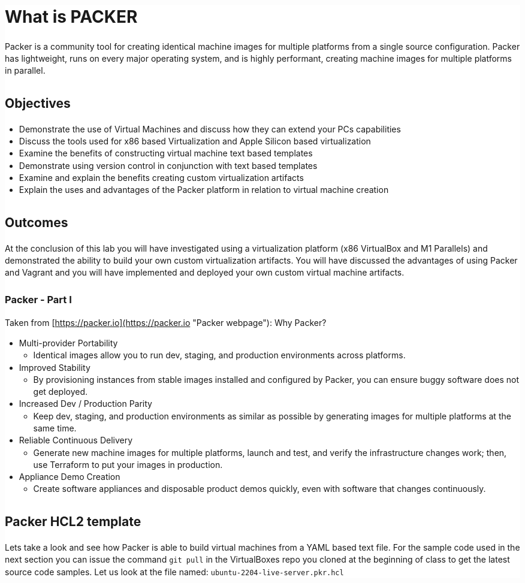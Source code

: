 # What is PACKER

Packer is a community tool for creating identical machine images for multiple platforms from a single source configuration. 
Packer has lightweight, runs on every major operating system, and is highly performant, creating machine images for multiple platforms in parallel.


## Objectives

* Demonstrate the use of Virtual Machines and discuss how they can extend your PCs capabilities
* Discuss the tools used for x86 based Virtualization and Apple Silicon based virtualization
* Examine the benefits of constructing virtual machine text based templates
* Demonstrate using version control in conjunction with text based templates
* Examine and explain the benefits creating custom virtualization artifacts
* Explain the uses and advantages of the Packer platform in relation to virtual machine creation

## Outcomes

At the conclusion of this lab you will have investigated using a virtualization platform (x86 VirtualBox and M1 Parallels) and demonstrated the ability to build 
your own custom virtualization artifacts.  You will have discussed the advantages of using Packer and Vagrant and you will have implemented and deployed your own 
custom virtual machine artifacts.

### Packer - Part I

Taken from [https://packer.io](https://packer.io "Packer webpage"): Why Packer?

* Multi-provider Portability
  * Identical images allow you to run dev, staging, and production environments across platforms.
* Improved Stability
  * By provisioning instances from stable images installed and configured by Packer, you can ensure buggy software does not get deployed.
* Increased Dev / Production Parity
  * Keep dev, staging, and production environments as similar as possible by generating images for multiple platforms at the same time.
* Reliable Continuous Delivery
  * Generate new machine images for multiple platforms, launch and test, and verify the infrastructure changes work; then, use Terraform to put your images in production.
* Appliance Demo Creation
  * Create software appliances and disposable product demos quickly, even with software that changes continuously.

## Packer HCL2 template

Lets take a look and see how Packer is able to build virtual machines from a YAML based text file. For the sample code used in the next section you can issue 
the command `git pull` in the VirtualBoxes repo you cloned at the beginning of class to get the latest source code samples. Let us look at the 
file named: `ubuntu-2204-live-server.pkr.hcl`
